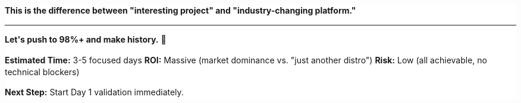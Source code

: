 **This is the difference between "interesting project" and "industry-changing platform."**

---

**Let's push to 98%+ and make history.** 🚀

**Estimated Time:** 3-5 focused days
**ROI:** Massive (market dominance vs. "just another distro")
**Risk:** Low (all achievable, no technical blockers)

**Next Step:** Start Day 1 validation immediately.
